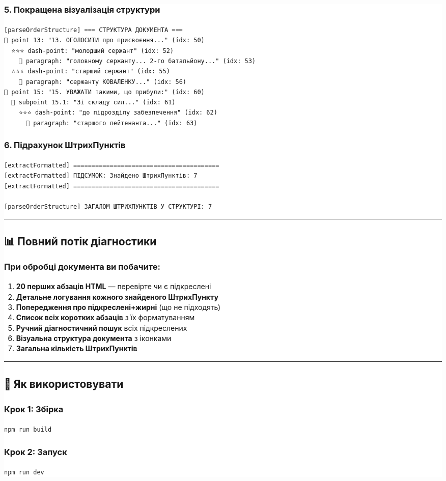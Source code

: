 ### 5. **Покращена візуалізація структури**

```
[parseOrderStructure] === СТРУКТУРА ДОКУМЕНТА ===
📌 point 13: "13. ОГОЛОСИТИ про присвоєння..." (idx: 50)
  ⭐⭐⭐ dash-point: "молодший сержант" (idx: 52)
    📝 paragraph: "головному сержанту... 2-го батальйону..." (idx: 53)
  ⭐⭐⭐ dash-point: "старший сержант" (idx: 55)
    📝 paragraph: "сержанту КОВАЛЕНКУ..." (idx: 56)
📌 point 15: "15. УВАЖАТИ такими, що прибули:" (idx: 60)
  📍 subpoint 15.1: "Зі складу сил..." (idx: 61)
    ⭐⭐⭐ dash-point: "до підрозділу забезпечення" (idx: 62)
      📝 paragraph: "старшого лейтенанта..." (idx: 63)
```

### 6. **Підрахунок ШтрихПунктів**

```
[extractFormatted] ========================================
[extractFormatted] ПІДСУМОК: Знайдено ШтрихПунктів: 7
[extractFormatted] ========================================

[parseOrderStructure] ЗАГАЛОМ ШТРИХПУНКТІВ У СТРУКТУРІ: 7
```

---

## 📊 Повний потік діагностики

### При обробці документа ви побачите:

1. **20 перших абзаців HTML** — перевірте чи є підкреслені
2. **Детальне логування кожного знайденого ШтрихПункту**
3. **Попередження про підкреслені+жирні** (що не підходять)
4. **Список всіх коротких абзаців** з їх форматуванням
5. **Ручний діагностичний пошук** всіх підкреслених
6. **Візуальна структура документа** з іконками
7. **Загальна кількість ШтрихПунктів**

---

## 🎯 Як використовувати

### Крок 1: Збірка
```bash
npm run build
```

### Крок 2: Запуск
```bash
npm run dev
```
